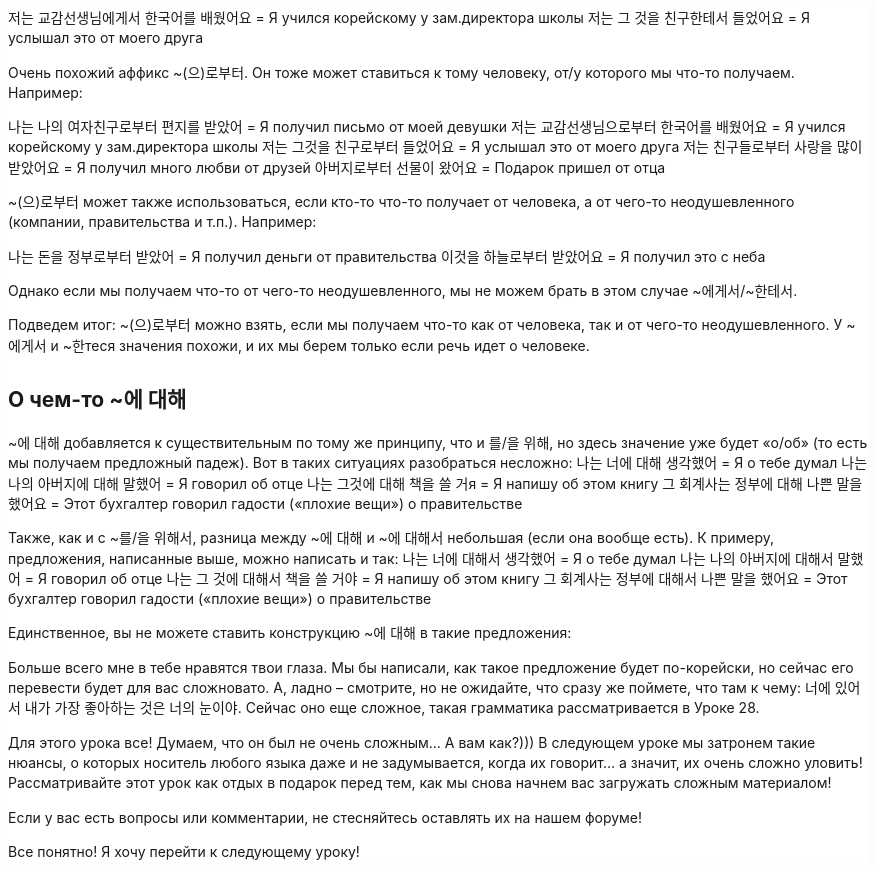 저는 교감선생님에게서 한국어를 배웠어요 = Я учился корейскому у зам.директора школы
저는 그 것을 친구한테서 들었어요 = Я услышал это от моего друга

Очень похожий аффикс ~(으)로부터. Он тоже может ставиться к тому человеку, от/у которого мы что-то получаем. Например:

나는 나의 여자친구로부터 편지를 받았어 = Я получил письмо от моей девушки
저는 교감선생님으로부터 한국어를 배웠어요 = Я учился корейскому у зам.директора школы
저는 그것을 친구로부터 들었어요 = Я услышал это от моего друга
저는 친구들로부터 사랑을 많이 받았어요 = Я получил много любви от друзей
아버지로부터 선물이 왔어요 = Подарок пришел от отца

~(으)로부터 может также использоваться, если кто-то что-то получает от человека, а от чего-то неодушевленного (компании, правительства и т.п.). Например:

나는 돈을 정부로부터 받았어 = Я получил деньги от правительства
이것을 하늘로부터 받았어요 = Я получил это с неба

Однако если мы получаем что-то от чего-то неодушевленного, мы не можем брать в этом случае ~에게서/~한테서.

Подведем итог: ~(으)로부터 можно взять, если мы получаем что-то как от человека, так и от чего-то неодушевленного. У ~에게서 и ~한теся значения похожи, и их мы берем только если речь идет о человеке.

## О чем-то ~에 대해
~에 대해 добавляется к существительным по тому же принципу, что и 를/을 위해, но здесь значение уже будет «о/об» (то есть мы получаем предложный падеж). Вот в таких ситуациях разобраться несложно:
나는 너에 대해 생각했어 = Я о тебе думал
나는 나의 아버지에 대해 말했어 = Я говорил об отце
나는 그것에 대해 책을 쓸 거я = Я напишу об этом книгу
그 회계사는 정부에 대해 나쁜 말을 했어요 = Этот бухгалтер говорил гадости («плохие вещи») о правительстве

Также, как и с ~를/을 위해서, разница между ~에 대해 и ~에 대해서 небольшая (если она вообще есть). К примеру, предложения, написанные выше, можно написать и так:
나는 너에 대해서 생각했어 = Я о тебе думал
나는 나의 아버지에 대해서 말했어 = Я говорил об отце
나는 그 것에 대해서 책을 쓸 거야 = Я напишу об этом книгу
그 회계사는 정부에 대해서 나쁜 말을 했어요 = Этот бухгалтер говорил гадости («плохие вещи») о правительстве

Единственное, вы не можете ставить конструкцию ~에 대해 в такие предложения:

Больше всего мне в тебе нравятся твои глаза.
Мы бы написали, как такое предложение будет по-корейски, но сейчас его перевести будет для вас сложновато. А, ладно – смотрите, но не ожидайте, что сразу же поймете, что там к чему:
너에 있어서 내가 가장 좋아하는 것은 너의 눈이야.
Сейчас оно еще сложное, такая грамматика рассматривается в Уроке 28.

Для этого урока все! Думаем, что он был не очень сложным… А вам как?))) В следующем уроке мы затронем такие нюансы, о которых носитель любого языка даже и не задумывается, когда их говорит… а значит, их очень сложно уловить! Рассматривайте этот урок как отдых в подарок перед тем, как мы снова начнем вас загружать сложным материалом!

Если у вас есть вопросы или комментарии, не стесняйтесь оставлять их на нашем форуме!

Все понятно! Я хочу перейти к следующему уроку!